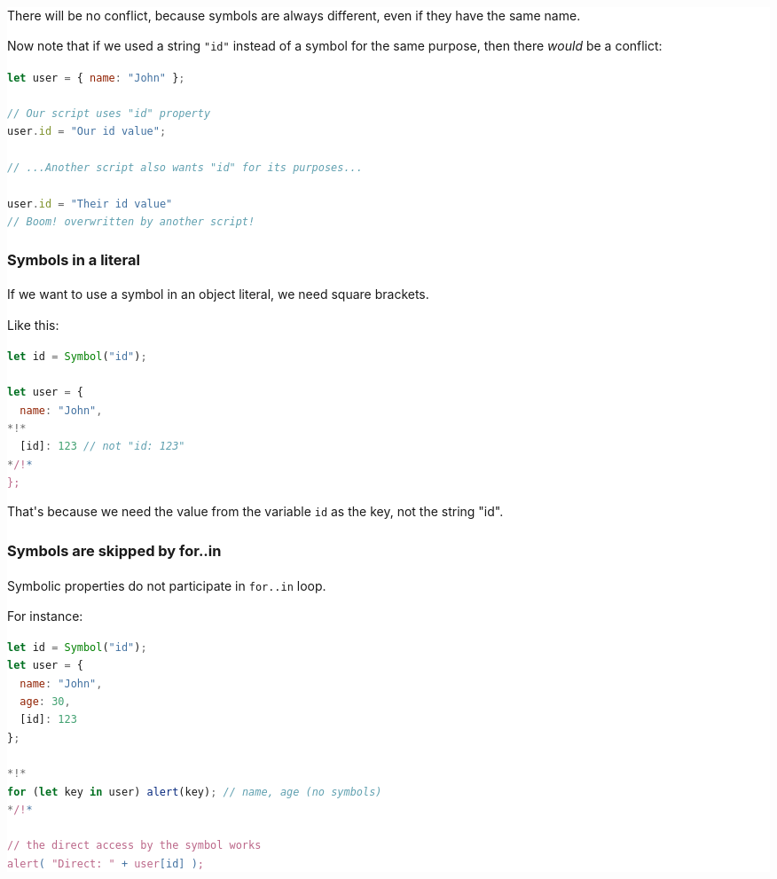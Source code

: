 There will be no conflict, because symbols are always different, even if they have the same name.

Now note that if we used a string `"id"` instead of a symbol for the same purpose, then there *would* be a conflict:

```js run
let user = { name: "John" };

// Our script uses "id" property
user.id = "Our id value";

// ...Another script also wants "id" for its purposes...

user.id = "Their id value"
// Boom! overwritten by another script!
```

### Symbols in a literal

If we want to use a symbol in an object literal, we need square brackets.

Like this:

```js
let id = Symbol("id");

let user = {
  name: "John",
*!*
  [id]: 123 // not "id: 123"
*/!*
};
```
That's because we need the value from the variable `id` as the key, not the string "id".

### Symbols are skipped by for..in

Symbolic properties do not participate in `for..in` loop.

For instance:

```js run
let id = Symbol("id");
let user = {
  name: "John",
  age: 30,
  [id]: 123
};

*!*
for (let key in user) alert(key); // name, age (no symbols)
*/!*

// the direct access by the symbol works
alert( "Direct: " + user[id] );
```
